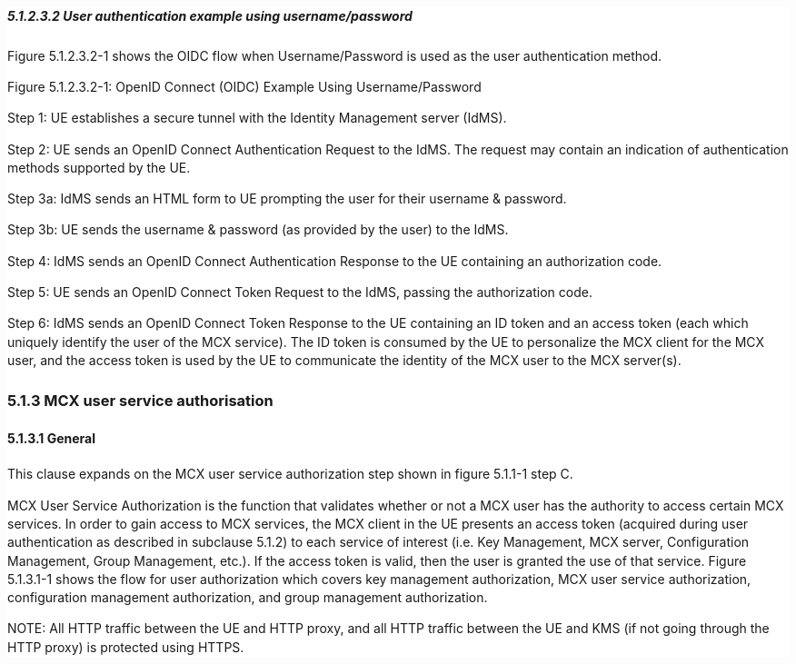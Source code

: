 ##### 5.1.2.3.2 User authentication example using username/password

Figure 5.1.2.3.2-1 shows the OIDC flow when Username/Password is used as
the user authentication method.

Figure 5.1.2.3.2-1: OpenID Connect (OIDC) Example Using
Username/Password

Step 1: UE establishes a secure tunnel with the Identity Management
server (IdMS).

Step 2: UE sends an OpenID Connect Authentication Request to the IdMS.
The request may contain an indication of authentication methods
supported by the UE.

Step 3a: IdMS sends an HTML form to UE prompting the user for their
username & password.

Step 3b: UE sends the username & password (as provided by the user) to
the IdMS.

Step 4: IdMS sends an OpenID Connect Authentication Response to the UE
containing an authorization code.

Step 5: UE sends an OpenID Connect Token Request to the IdMS, passing
the authorization code.

Step 6: IdMS sends an OpenID Connect Token Response to the UE containing
an ID token and an access token (each which uniquely identify the user
of the MCX service). The ID token is consumed by the UE to personalize
the MCX client for the MCX user, and the access token is used by the UE
to communicate the identity of the MCX user to the MCX server(s).

### 5.1.3 MCX user service authorisation

#### 5.1.3.1 General

This clause expands on the MCX user service authorization step shown in
figure 5.1.1-1 step C.

MCX User Service Authorization is the function that validates whether or
not a MCX user has the authority to access certain MCX services. In
order to gain access to MCX services, the MCX client in the UE presents
an access token (acquired during user authentication as described in
subclause 5.1.2) to each service of interest (i.e. Key Management, MCX
server, Configuration Management, Group Management, etc.). If the access
token is valid, then the user is granted the use of that service. Figure
5.1.3.1-1 shows the flow for user authorization which covers key
management authorization, MCX user service authorization, configuration
management authorization, and group management authorization.

NOTE: All HTTP traffic between the UE and HTTP proxy, and all HTTP
traffic between the UE and KMS (if not going through the HTTP proxy) is
protected using HTTPS.
